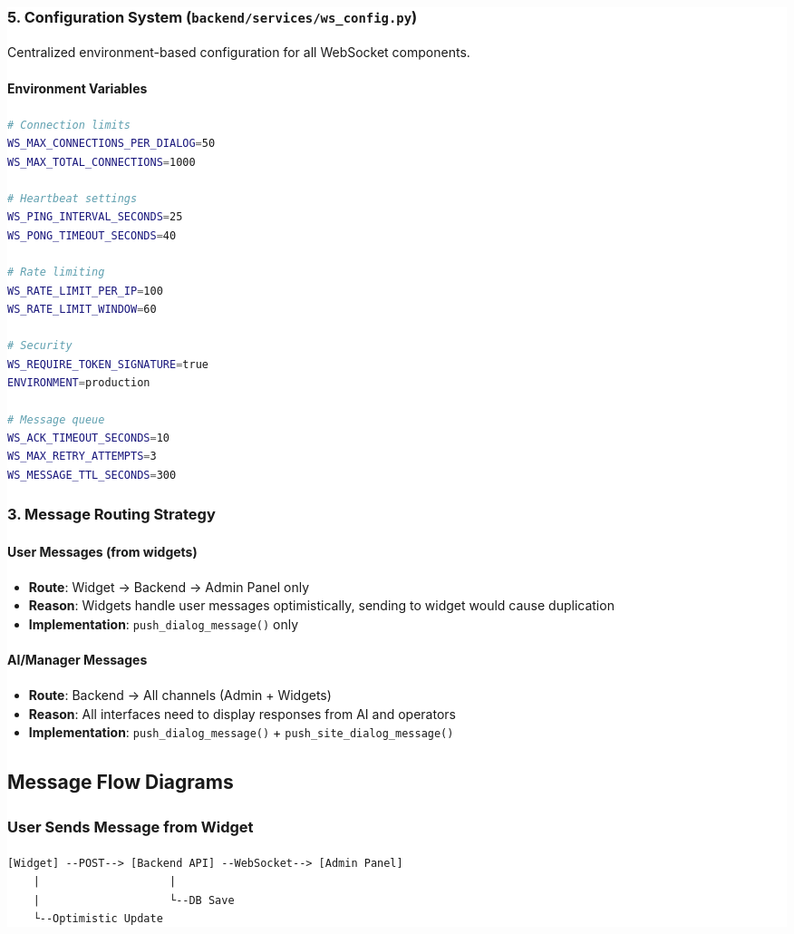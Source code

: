 ### 5. Configuration System (`backend/services/ws_config.py`)

Centralized environment-based configuration for all WebSocket components.

#### Environment Variables
```bash
# Connection limits
WS_MAX_CONNECTIONS_PER_DIALOG=50
WS_MAX_TOTAL_CONNECTIONS=1000

# Heartbeat settings  
WS_PING_INTERVAL_SECONDS=25
WS_PONG_TIMEOUT_SECONDS=40

# Rate limiting
WS_RATE_LIMIT_PER_IP=100
WS_RATE_LIMIT_WINDOW=60

# Security
WS_REQUIRE_TOKEN_SIGNATURE=true
ENVIRONMENT=production

# Message queue
WS_ACK_TIMEOUT_SECONDS=10
WS_MAX_RETRY_ATTEMPTS=3
WS_MESSAGE_TTL_SECONDS=300
```

### 3. Message Routing Strategy

#### User Messages (from widgets)
- **Route**: Widget → Backend → Admin Panel only
- **Reason**: Widgets handle user messages optimistically, sending to widget would cause duplication
- **Implementation**: `push_dialog_message()` only

#### AI/Manager Messages
- **Route**: Backend → All channels (Admin + Widgets)
- **Reason**: All interfaces need to display responses from AI and operators
- **Implementation**: `push_dialog_message()` + `push_site_dialog_message()`

## Message Flow Diagrams

### User Sends Message from Widget
```
[Widget] --POST--> [Backend API] --WebSocket--> [Admin Panel]
    |                    |
    |                    └--DB Save
    └--Optimistic Update
```

